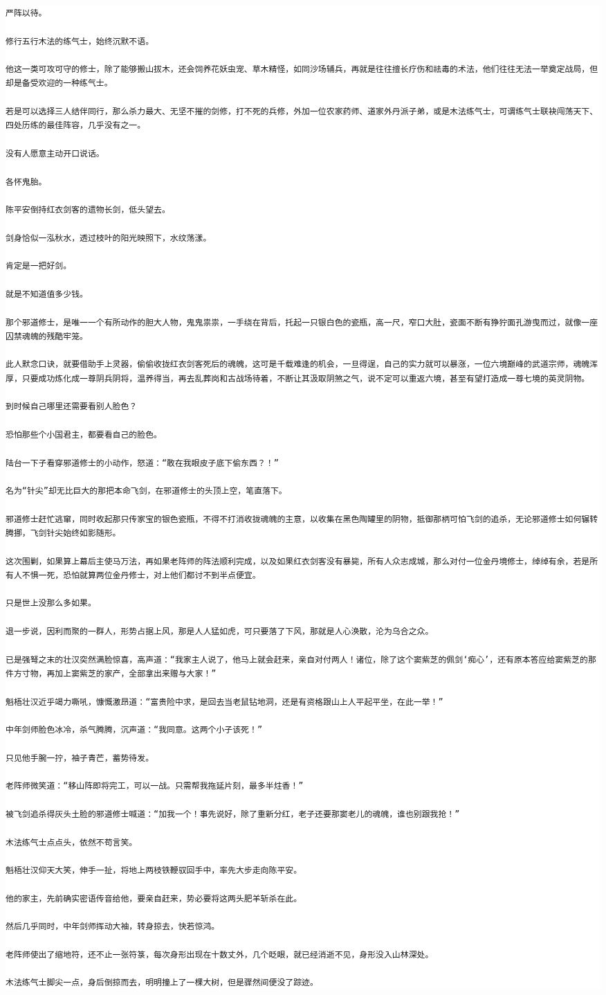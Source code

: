     严阵以待。

    修行五行木法的练气士，始终沉默不语。

    他这一类可攻可守的修士，除了能够搬山拔木，还会饲养花妖虫宠、草木精怪，如同沙场辅兵，再就是往往擅长疗伤和祛毒的术法，他们往往无法一举奠定战局，但却是备受欢迎的一种练气士。

    若是可以选择三人结伴同行，那么杀力最大、无坚不摧的剑修，打不死的兵修，外加一位农家药师、道家外丹派子弟，或是木法练气士，可谓练气士联袂闯荡天下、四处历练的最佳阵容，几乎没有之一。

    没有人愿意主动开口说话。

    各怀鬼胎。

    陈平安倒持红衣剑客的遗物长剑，低头望去。

    剑身恰似一泓秋水，透过枝叶的阳光映照下，水纹荡漾。

    肯定是一把好剑。

    就是不知道值多少钱。

    那个邪道修士，是唯一一个有所动作的胆大人物，鬼鬼祟祟，一手绕在背后，托起一只银白色的瓷瓶，高一尺，窄口大肚，瓷面不断有狰狞面孔游曳而过，就像一座囚禁魂魄的残酷牢笼。

    此人默念口诀，就要借助手上灵器，偷偷收拢红衣剑客死后的魂魄，这可是千载难逢的机会，一旦得逞，自己的实力就可以暴涨，一位六境巅峰的武道宗师，魂魄浑厚，只要成功炼化成一尊阴兵阴将，温养得当，再去乱葬岗和古战场待着，不断让其汲取阴煞之气，说不定可以重返六境，甚至有望打造成一尊七境的英灵阴物。

    到时候自己哪里还需要看别人脸色？

    恐怕那些个小国君主，都要看自己的脸色。

    陆台一下子看穿邪道修士的小动作，怒道：“敢在我眼皮子底下偷东西？！”

    名为“针尖”却无比巨大的那把本命飞剑，在邪道修士的头顶上空，笔直落下。

    邪道修士赶忙逃窜，同时收起那只传家宝的银色瓷瓶，不得不打消收拢魂魄的主意，以收集在黑色陶罐里的阴物，抵御那柄可怕飞剑的追杀，无论邪道修士如何辗转腾挪，飞剑针尖始终如影随形。

    这次围剿，如果算上幕后主使马万法，再如果老阵师的阵法顺利完成，以及如果红衣剑客没有暴毙，所有人众志成城，那么对付一位金丹境修士，绰绰有余，若是所有人不惧一死，恐怕就算两位金丹修士，对上他们都讨不到半点便宜。

    只是世上没那么多如果。

    退一步说，因利而聚的一群人，形势占据上风，那是人人猛如虎，可只要落了下风，那就是人心涣散，沦为乌合之众。

    已是强弩之末的壮汉突然满脸惊喜，高声道：“我家主人说了，他马上就会赶来，亲自对付两人！诸位，除了这个窦紫芝的佩剑‘痴心’，还有原本答应给窦紫芝的那件方寸物，再加上窦紫芝的家产，全部拿出来赠与大家！”

    魁梧壮汉近乎竭力嘶吼，慷慨激昂道：“富贵险中求，是回去当老鼠钻地洞，还是有资格跟山上人平起平坐，在此一举！”

    中年剑师脸色冰冷，杀气腾腾，沉声道：“我同意。这两个小子该死！”

    只见他手腕一拧，袖子青芒，蓄势待发。

    老阵师微笑道：“移山阵即将完工，可以一战。只需帮我拖延片刻，最多半炷香！”

    被飞剑追杀得灰头土脸的邪道修士喊道：“加我一个！事先说好，除了重新分红，老子还要那窦老儿的魂魄，谁也别跟我抢！”

    木法练气士点点头，依然不苟言笑。

    魁梧壮汉仰天大笑，伸手一扯，将地上两枝铁鞭驭回手中，率先大步走向陈平安。

    他的家主，先前确实密语传音给他，要亲自赶来，势必要将这两头肥羊斩杀在此。

    然后几乎同时，中年剑师挥动大袖，转身掠去，快若惊鸿。

    老阵师使出了缩地符，还不止一张符箓，每次身形出现在十数丈外，几个眨眼，就已经消逝不见，身形没入山林深处。

    木法练气士脚尖一点，身后倒掠而去，明明撞上了一棵大树，但是骤然间便没了踪迹。
